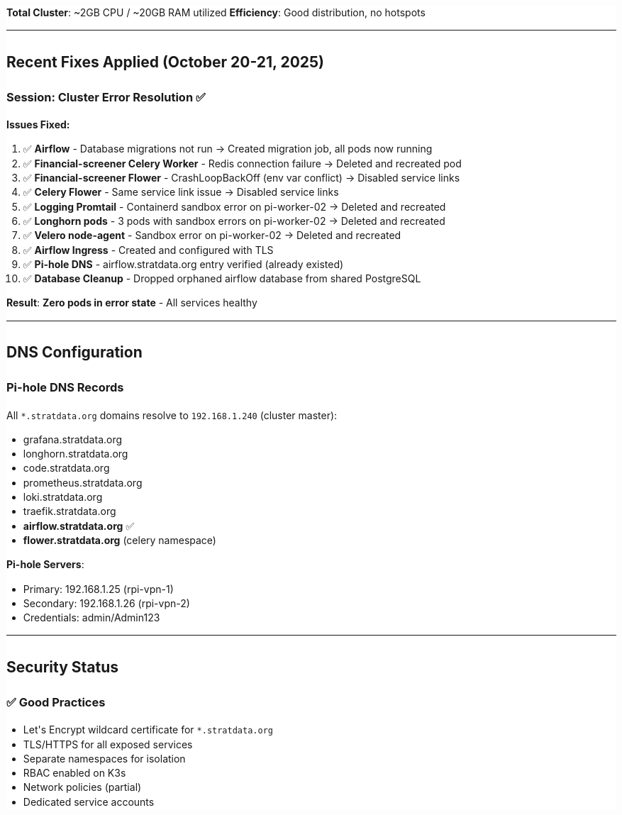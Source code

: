 **Total Cluster**: ~2GB CPU / ~20GB RAM utilized
**Efficiency**: Good distribution, no hotspots

---

## Recent Fixes Applied (October 20-21, 2025)

### Session: Cluster Error Resolution ✅

**Issues Fixed:**
1. ✅ **Airflow** - Database migrations not run → Created migration job, all pods now running
2. ✅ **Financial-screener Celery Worker** - Redis connection failure → Deleted and recreated pod
3. ✅ **Financial-screener Flower** - CrashLoopBackOff (env var conflict) → Disabled service links
4. ✅ **Celery Flower** - Same service link issue → Disabled service links
5. ✅ **Logging Promtail** - Containerd sandbox error on pi-worker-02 → Deleted and recreated
6. ✅ **Longhorn pods** - 3 pods with sandbox errors on pi-worker-02 → Deleted and recreated
7. ✅ **Velero node-agent** - Sandbox error on pi-worker-02 → Deleted and recreated
8. ✅ **Airflow Ingress** - Created and configured with TLS
9. ✅ **Pi-hole DNS** - airflow.stratdata.org entry verified (already existed)
10. ✅ **Database Cleanup** - Dropped orphaned airflow database from shared PostgreSQL

**Result**: **Zero pods in error state** - All services healthy

---

## DNS Configuration

### Pi-hole DNS Records
All `*.stratdata.org` domains resolve to `192.168.1.240` (cluster master):

- grafana.stratdata.org
- longhorn.stratdata.org
- code.stratdata.org
- prometheus.stratdata.org
- loki.stratdata.org
- traefik.stratdata.org
- **airflow.stratdata.org** ✅
- **flower.stratdata.org** (celery namespace)

**Pi-hole Servers**:
- Primary: 192.168.1.25 (rpi-vpn-1)
- Secondary: 192.168.1.26 (rpi-vpn-2)
- Credentials: admin/Admin123

---

## Security Status

### ✅ Good Practices
- Let's Encrypt wildcard certificate for `*.stratdata.org`
- TLS/HTTPS for all exposed services
- Separate namespaces for isolation
- RBAC enabled on K3s
- Network policies (partial)
- Dedicated service accounts
